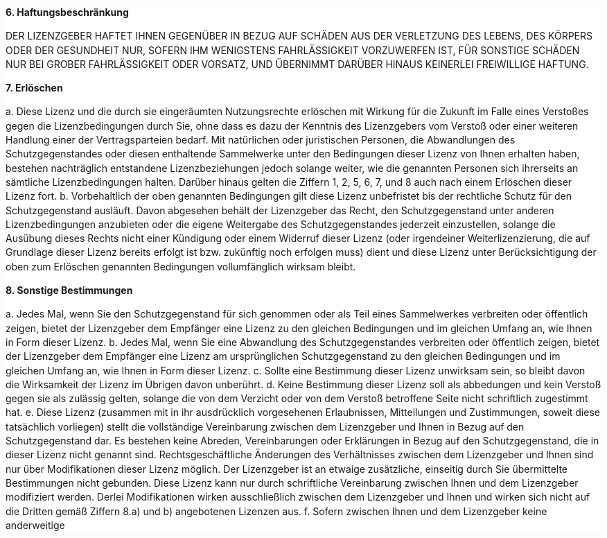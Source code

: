 **6. Haftungsbeschränkung**

DER LIZENZGEBER HAFTET IHNEN GEGENÜBER IN BEZUG AUF SCHÄDEN AUS DER
VERLETZUNG DES LEBENS, DES KÖRPERS ODER DER GESUNDHEIT NUR, SOFERN IHM
WENIGSTENS FAHRLÄSSIGKEIT VORZUWERFEN IST, FÜR SONSTIGE SCHÄDEN NUR BEI
GROBER FAHRLÄSSIGKEIT ODER VORSATZ, UND ÜBERNIMMT DARÜBER HINAUS
KEINERLEI FREIWILLIGE HAFTUNG.

**7. Erlöschen**

a.  Diese Lizenz und die durch sie eingeräumten Nutzungsrechte erlöschen
    mit Wirkung für die Zukunft im Falle eines Verstoßes gegen die
    Lizenzbedingungen durch Sie, ohne dass es dazu der Kenntnis des
    Lizenzgebers vom Verstoß oder einer weiteren Handlung einer der
    Vertragsparteien bedarf. Mit natürlichen oder juristischen Personen,
    die Abwandlungen des Schutzgegenstandes oder diesen enthaltende
    Sammelwerke unter den Bedingungen dieser Lizenz von Ihnen erhalten
    haben, bestehen nachträglich entstandene Lizenzbeziehungen jedoch
    solange weiter, wie die genannten Personen sich ihrerseits an
    sämtliche Lizenzbedingungen halten. Darüber hinaus gelten die
    Ziffern 1, 2, 5, 6, 7, und 8 auch nach einem Erlöschen dieser Lizenz
    fort.
b.  Vorbehaltlich der oben genannten Bedingungen gilt diese Lizenz
    unbefristet bis der rechtliche Schutz für den Schutzgegenstand
    ausläuft. Davon abgesehen behält der Lizenzgeber das Recht, den
    Schutzgegenstand unter anderen Lizenzbedingungen anzubieten oder die
    eigene Weitergabe des Schutzgegenstandes jederzeit einzustellen,
    solange die Ausübung dieses Rechts nicht einer Kündigung oder einem
    Widerruf dieser Lizenz (oder irgendeiner Weiterlizenzierung, die auf
    Grundlage dieser Lizenz bereits erfolgt ist bzw. zukünftig noch
    erfolgen muss) dient und diese Lizenz unter Berücksichtigung der
    oben zum Erlöschen genannten Bedingungen vollumfänglich wirksam
    bleibt.

**8. Sonstige Bestimmungen**

a.  Jedes Mal, wenn Sie den Schutzgegenstand für sich genommen oder als
    Teil eines Sammelwerkes verbreiten oder öffentlich zeigen, bietet
    der Lizenzgeber dem Empfänger eine Lizenz zu den gleichen
    Bedingungen und im gleichen Umfang an, wie Ihnen in Form dieser
    Lizenz.
b.  Jedes Mal, wenn Sie eine Abwandlung des Schutzgegenstandes
    verbreiten oder öffentlich zeigen, bietet der Lizenzgeber dem
    Empfänger eine Lizenz am ursprünglichen Schutzgegenstand zu den
    gleichen Bedingungen und im gleichen Umfang an, wie Ihnen in Form
    dieser Lizenz.
c.  Sollte eine Bestimmung dieser Lizenz unwirksam sein, so bleibt davon
    die Wirksamkeit der Lizenz im Übrigen davon unberührt.
d.  Keine Bestimmung dieser Lizenz soll als abbedungen und kein Verstoß
    gegen sie als zulässig gelten, solange die von dem Verzicht oder von
    dem Verstoß betroffene Seite nicht schriftlich zugestimmt hat.
e.  Diese Lizenz (zusammen mit in ihr ausdrücklich vorgesehenen
    Erlaubnissen, Mitteilungen und Zustimmungen, soweit diese
    tatsächlich vorliegen) stellt die vollständige Vereinbarung zwischen
    dem Lizenzgeber und Ihnen in Bezug auf den Schutzgegenstand dar. Es
    bestehen keine Abreden, Vereinbarungen oder Erklärungen in Bezug auf
    den Schutzgegenstand, die in dieser Lizenz nicht genannt sind.
    Rechtsgeschäftliche Änderungen des Verhältnisses zwischen dem
    Lizenzgeber und Ihnen sind nur über Modifikationen dieser Lizenz
    möglich. Der Lizenzgeber ist an etwaige zusätzliche, einseitig durch
    Sie übermittelte Bestimmungen nicht gebunden. Diese Lizenz kann nur
    durch schriftliche Vereinbarung zwischen Ihnen und dem Lizenzgeber
    modifiziert werden. Derlei Modifikationen wirken ausschließlich
    zwischen dem Lizenzgeber und Ihnen und wirken sich nicht auf die
    Dritten gemäß Ziffern 8.a) und b) angebotenen Lizenzen aus.
f.  Sofern zwischen Ihnen und dem Lizenzgeber keine anderweitige